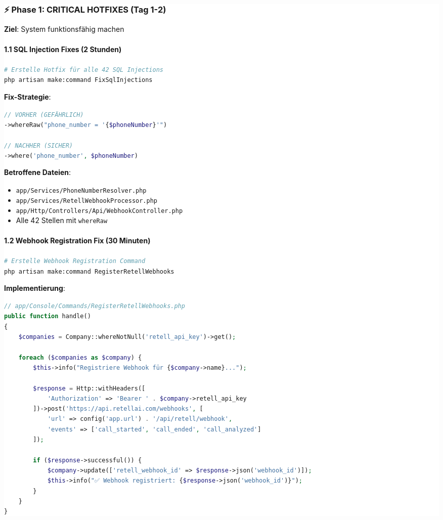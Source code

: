 ### ⚡ Phase 1: CRITICAL HOTFIXES (Tag 1-2)
**Ziel**: System funktionsfähig machen

#### 1.1 SQL Injection Fixes (2 Stunden)
```bash
# Erstelle Hotfix für alle 42 SQL Injections
php artisan make:command FixSqlInjections
```

**Fix-Strategie**:
```php
// VORHER (GEFÄHRLICH)
->whereRaw("phone_number = '{$phoneNumber}'")

// NACHHER (SICHER)
->where('phone_number', $phoneNumber)
```

**Betroffene Dateien**:
- `app/Services/PhoneNumberResolver.php`
- `app/Services/RetellWebhookProcessor.php`
- `app/Http/Controllers/Api/WebhookController.php`
- Alle 42 Stellen mit `whereRaw`

#### 1.2 Webhook Registration Fix (30 Minuten)
```bash
# Erstelle Webhook Registration Command
php artisan make:command RegisterRetellWebhooks
```

**Implementierung**:
```php
// app/Console/Commands/RegisterRetellWebhooks.php
public function handle()
{
    $companies = Company::whereNotNull('retell_api_key')->get();
    
    foreach ($companies as $company) {
        $this->info("Registriere Webhook für {$company->name}...");
        
        $response = Http::withHeaders([
            'Authorization' => 'Bearer ' . $company->retell_api_key
        ])->post('https://api.retellai.com/webhooks', [
            'url' => config('app.url') . '/api/retell/webhook',
            'events' => ['call_started', 'call_ended', 'call_analyzed']
        ]);
        
        if ($response->successful()) {
            $company->update(['retell_webhook_id' => $response->json('webhook_id')]);
            $this->info("✅ Webhook registriert: {$response->json('webhook_id')}");
        }
    }
}
```
